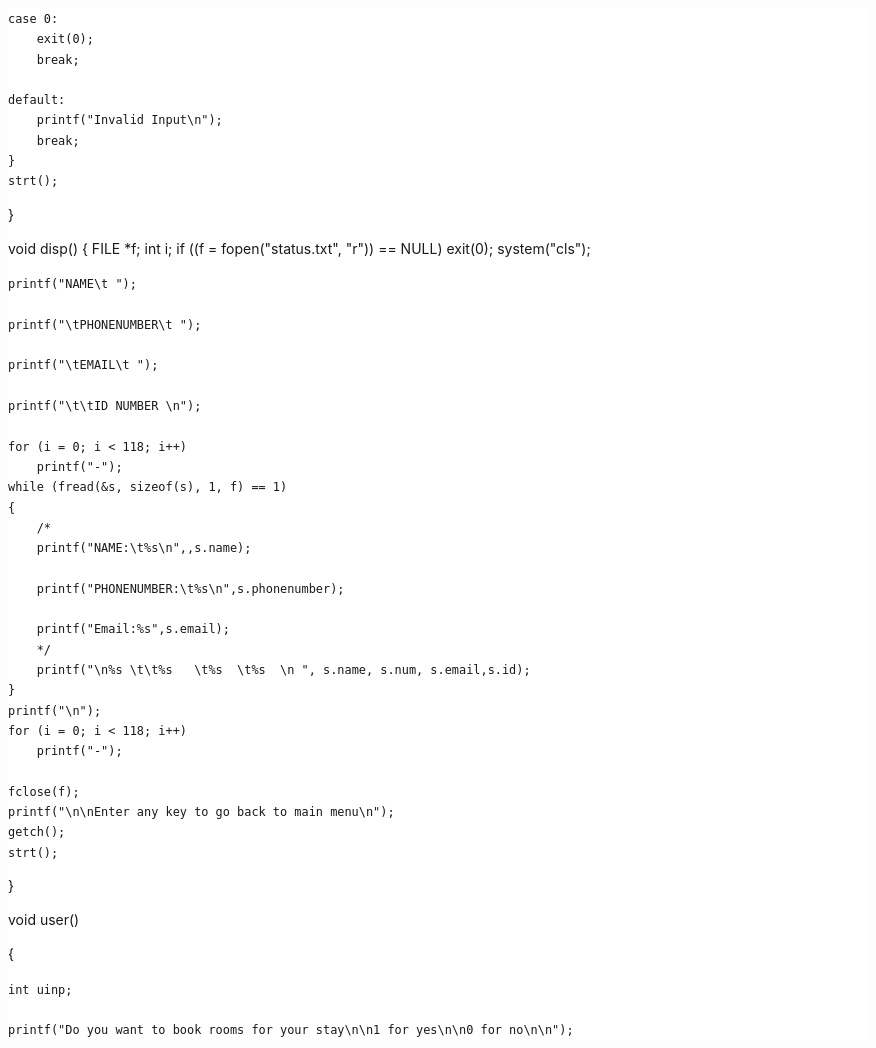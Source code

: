     case 0:
        exit(0);
        break;

    default:
        printf("Invalid Input\n");
        break;
    }
    strt();
}

void disp()
{
    FILE *f;
    int i;
    if ((f = fopen("status.txt", "r")) == NULL)
        exit(0);
    system("cls");

    printf("NAME\t ");

    printf("\tPHONENUMBER\t ");

    printf("\tEMAIL\t ");

    printf("\t\tID NUMBER \n");

    for (i = 0; i < 118; i++)
        printf("-");
    while (fread(&s, sizeof(s), 1, f) == 1)
    {
        /*
		printf("NAME:\t%s\n",,s.name);
	
		printf("PHONENUMBER:\t%s\n",s.phonenumber);

        printf("Email:%s",s.email);
		*/
        printf("\n%s \t\t%s   \t%s  \t%s  \n ", s.name, s.num, s.email,s.id);
    }
    printf("\n");
    for (i = 0; i < 118; i++)
        printf("-");

    fclose(f);
    printf("\n\nEnter any key to go back to main menu\n");
    getch();
    strt();
}

void user()

{

    int uinp;

    printf("Do you want to book rooms for your stay\n\n1 for yes\n\n0 for no\n\n");

